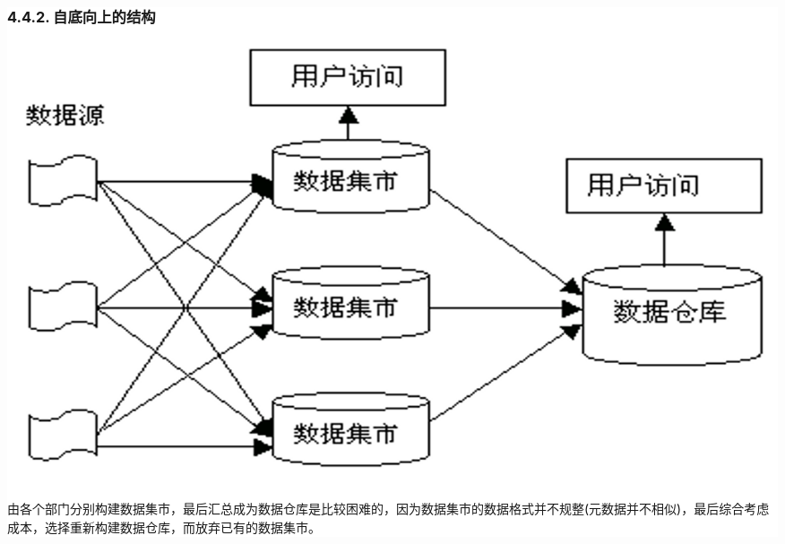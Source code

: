 ### 4.4.2. 自底向上的结构
![](img/lec2/26.png)

由各个部门分别构建数据集市，最后汇总成为数据仓库是比较困难的，因为数据集市的数据格式并不规整(元数据并不相似)，最后综合考虑成本，选择重新构建数据仓库，而放弃已有的数据集市。
